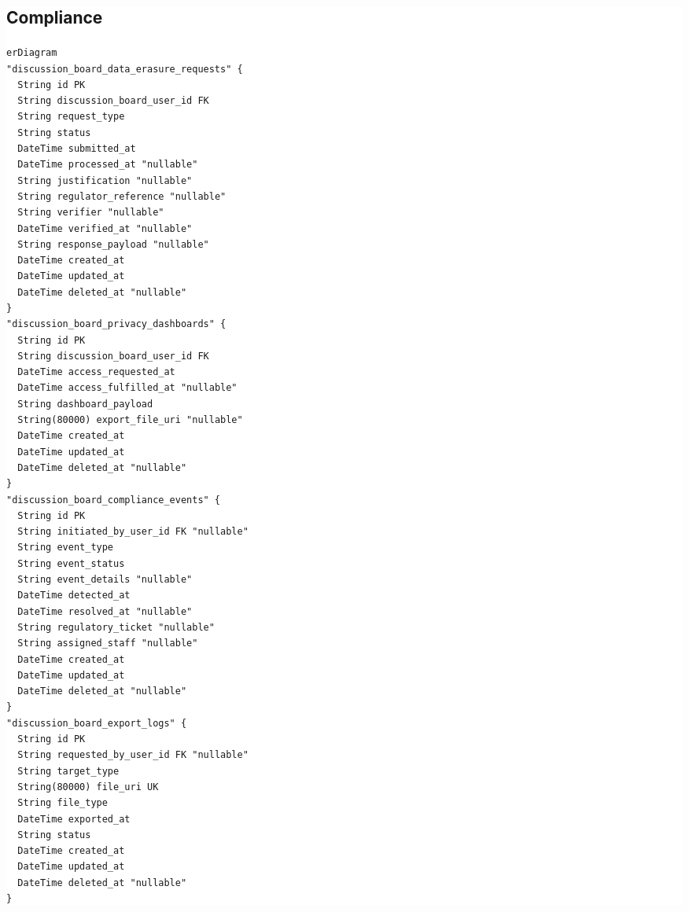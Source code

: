 ## Compliance

```mermaid
erDiagram
"discussion_board_data_erasure_requests" {
  String id PK
  String discussion_board_user_id FK
  String request_type
  String status
  DateTime submitted_at
  DateTime processed_at "nullable"
  String justification "nullable"
  String regulator_reference "nullable"
  String verifier "nullable"
  DateTime verified_at "nullable"
  String response_payload "nullable"
  DateTime created_at
  DateTime updated_at
  DateTime deleted_at "nullable"
}
"discussion_board_privacy_dashboards" {
  String id PK
  String discussion_board_user_id FK
  DateTime access_requested_at
  DateTime access_fulfilled_at "nullable"
  String dashboard_payload
  String(80000) export_file_uri "nullable"
  DateTime created_at
  DateTime updated_at
  DateTime deleted_at "nullable"
}
"discussion_board_compliance_events" {
  String id PK
  String initiated_by_user_id FK "nullable"
  String event_type
  String event_status
  String event_details "nullable"
  DateTime detected_at
  DateTime resolved_at "nullable"
  String regulatory_ticket "nullable"
  String assigned_staff "nullable"
  DateTime created_at
  DateTime updated_at
  DateTime deleted_at "nullable"
}
"discussion_board_export_logs" {
  String id PK
  String requested_by_user_id FK "nullable"
  String target_type
  String(80000) file_uri UK
  String file_type
  DateTime exported_at
  String status
  DateTime created_at
  DateTime updated_at
  DateTime deleted_at "nullable"
}
```
